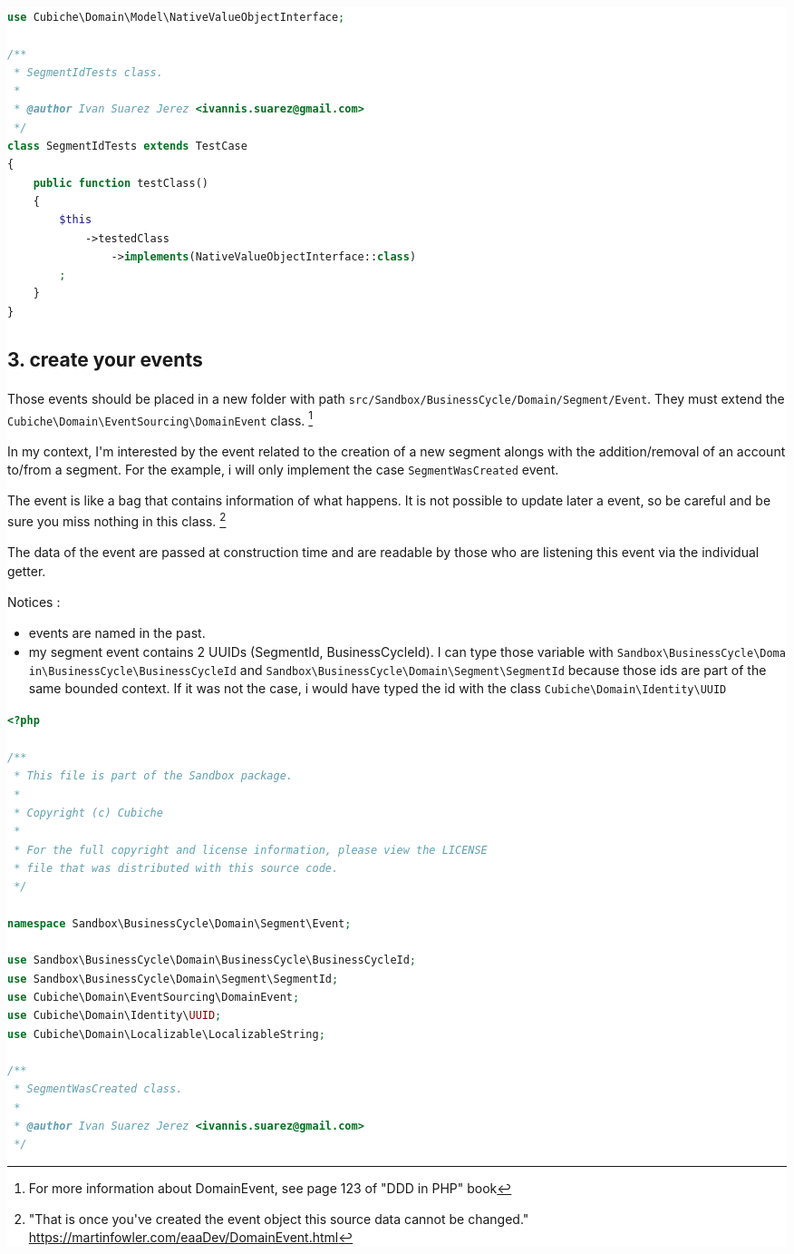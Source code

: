 ```php
use Cubiche\Domain\Model\NativeValueObjectInterface;

/**
 * SegmentIdTests class.
 *
 * @author Ivan Suarez Jerez <ivannis.suarez@gmail.com>
 */
class SegmentIdTests extends TestCase
{
    public function testClass()
    {
        $this
            ->testedClass
                ->implements(NativeValueObjectInterface::class)
        ;    
    }
}
```

## 3. create your events 
Those events should be placed in a new folder with path `src/Sandbox/BusinessCycle/Domain/Segment/Event`. They must extend the `Cubiche\Domain\EventSourcing\DomainEvent` class. [^1]
[^1]: For more information about DomainEvent, see page 123 of "DDD in PHP" book

In my context, I'm interested by the event related to the creation of a new segment alongs with the addition/removal of an account to/from a segment. For the example, i will only implement the case `SegmentWasCreated` event.

The event is like a bag that contains information of what happens. It is not possible to update later a event, so be careful and be sure you miss nothing in this class. [^2]
[^2]: "That is once you've created the event object this source data cannot be changed." https://martinfowler.com/eaaDev/DomainEvent.html

The data of the event are passed at construction time and are readable by those who are listening this event via the individual getter.

Notices :
- events are named in the past.
- my segment event contains 2 UUIDs (SegmentId, BusinessCycleId). I can type those variable with `Sandbox\BusinessCycle\Domain\BusinessCycle\BusinessCycleId` and `Sandbox\BusinessCycle\Domain\Segment\SegmentId` because those ids are part of the same bounded context. If it was not the case, i would have typed the id with the class `Cubiche\Domain\Identity\UUID`

```php
<?php

/**
 * This file is part of the Sandbox package.
 *
 * Copyright (c) Cubiche
 *
 * For the full copyright and license information, please view the LICENSE
 * file that was distributed with this source code.
 */

namespace Sandbox\BusinessCycle\Domain\Segment\Event;

use Sandbox\BusinessCycle\Domain\BusinessCycle\BusinessCycleId;
use Sandbox\BusinessCycle\Domain\Segment\SegmentId;
use Cubiche\Domain\EventSourcing\DomainEvent;
use Cubiche\Domain\Identity\UUID;
use Cubiche\Domain\Localizable\LocalizableString;

/**
 * SegmentWasCreated class.
 *
 * @author Ivan Suarez Jerez <ivannis.suarez@gmail.com>
 */
```

[^3]: see page 20 and following of the book "DDD in PHP"
[^4]: see chapter 11 of "DDD in PHP". 